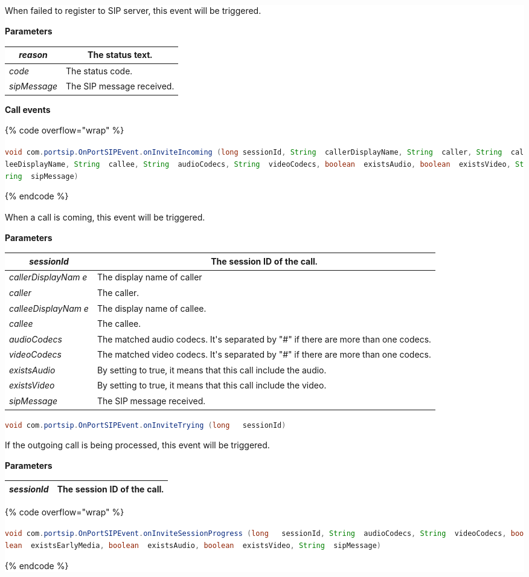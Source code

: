 When failed to register to SIP server, this event will be triggered.

**Parameters**

| _reason_     | The status text.          |
| ------------ | ------------------------- |
| _code_       | The status code.          |
| _sipMessage_ | The SIP message received. |

**Call events**

{% code overflow="wrap" %}
```java
void com.portsip.OnPortSIPEvent.onInviteIncoming (long sessionId, String  callerDisplayName, String  caller, String  calleeDisplayName, String  callee, String  audioCodecs, String  videoCodecs, boolean  existsAudio, boolean  existsVideo, String  sipMessage)
```
{% endcode %}

When a call is coming, this event will be triggered.

**Parameters**

| _sessionId_          | The session ID of the call.                                                        |
| -------------------- | ---------------------------------------------------------------------------------- |
| _callerDisplayNam e_ | The display name of caller                                                         |
| _caller_             | The caller.                                                                        |
| _calleeDisplayNam e_ | The display name of callee.                                                        |
| _callee_             | The callee.                                                                        |
| _audioCodecs_        | The matched audio codecs. It's separated by "#" if there are more than one codecs. |
| _videoCodecs_        | The matched video codecs. It's separated by "#" if there are more than one codecs. |
| _existsAudio_        | By setting to true, it means that this call include the audio.                     |
| _existsVideo_        | By setting to true, it means that this call include the video.                     |
| _sipMessage_         | The SIP message received.                                                          |

```java
void com.portsip.OnPortSIPEvent.onInviteTrying (long   sessionId)
```

If the outgoing call is being processed, this event will be triggered.

**Parameters**

| _sessionId_ | The session ID of the call. |
| ----------- | --------------------------- |

{% code overflow="wrap" %}
```java
void com.portsip.OnPortSIPEvent.onInviteSessionProgress (long   sessionId, String  audioCodecs, String  videoCodecs, boolean  existsEarlyMedia, boolean  existsAudio, boolean  existsVideo, String  sipMessage)
```
{% endcode %}

